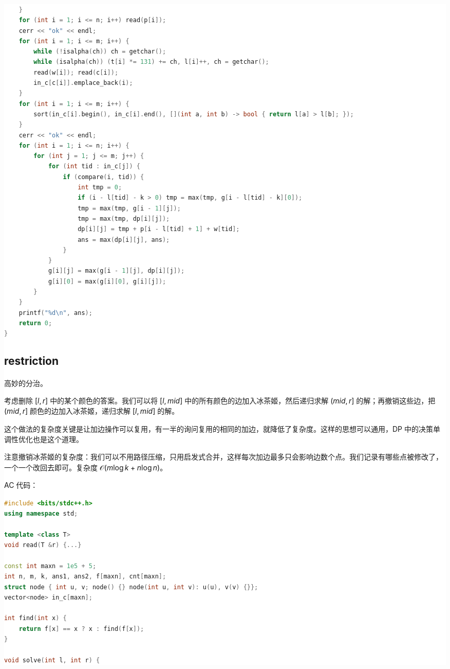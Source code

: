 ```cpp
    }
    for (int i = 1; i <= n; i++) read(p[i]);
    cerr << "ok" << endl;
    for (int i = 1; i <= m; i++) {
        while (!isalpha(ch)) ch = getchar();
        while (isalpha(ch)) (t[i] *= 131) += ch, l[i]++, ch = getchar();
        read(w[i]); read(c[i]);
        in_c[c[i]].emplace_back(i);
    }
    for (int i = 1; i <= m; i++) {
        sort(in_c[i].begin(), in_c[i].end(), [](int a, int b) -> bool { return l[a] > l[b]; });
    }
    cerr << "ok" << endl;
    for (int i = 1; i <= n; i++) {
        for (int j = 1; j <= m; j++) {
            for (int tid : in_c[j]) {
                if (compare(i, tid)) {
                    int tmp = 0;
                    if (i - l[tid] - k > 0) tmp = max(tmp, g[i - l[tid] - k][0]);
                    tmp = max(tmp, g[i - 1][j]);
                    tmp = max(tmp, dp[i][j]);
                    dp[i][j] = tmp + p[i - l[tid] + 1] + w[tid];
                    ans = max(dp[i][j], ans);
                }
            }
            g[i][j] = max(g[i - 1][j], dp[i][j]);
            g[i][0] = max(g[i][0], g[i][j]);
        }
    }
    printf("%d\n", ans);
    return 0;
}
```

## restriction

高妙的分治。

考虑删除 $[l,r]$ 中的某个颜色的答案。我们可以将 $[l,mid]$ 中的所有颜色的边加入冰茶姬，然后递归求解 $(mid, r]$ 的解；再撤销这些边，把 $(mid, r]$ 颜色的边加入冰茶姬，递归求解 $[l, mid]$ 的解。

这个做法的复杂度关键是让加边操作可以复用，有一半的询问复用的相同的加边，就降低了复杂度。这样的思想可以通用，DP 中的决策单调性优化也是这个道理。

注意撤销冰茶姬的复杂度：我们可以不用路径压缩，只用启发式合并，这样每次加边最多只会影响边数个点。我们记录有哪些点被修改了，一个一个改回去即可。复杂度 $\mathcal{O}(m \log k + n \log n)$。

AC 代码：

```cpp
#include <bits/stdc++.h>
using namespace std;

template <class T>
void read(T &r) {...}

const int maxn = 1e5 + 5;
int n, m, k, ans1, ans2, f[maxn], cnt[maxn];
struct node { int u, v; node() {} node(int u, int v): u(u), v(v) {}};
vector<node> in_c[maxn];

int find(int x) {
    return f[x] == x ? x : find(f[x]);
}

void solve(int l, int r) {
```